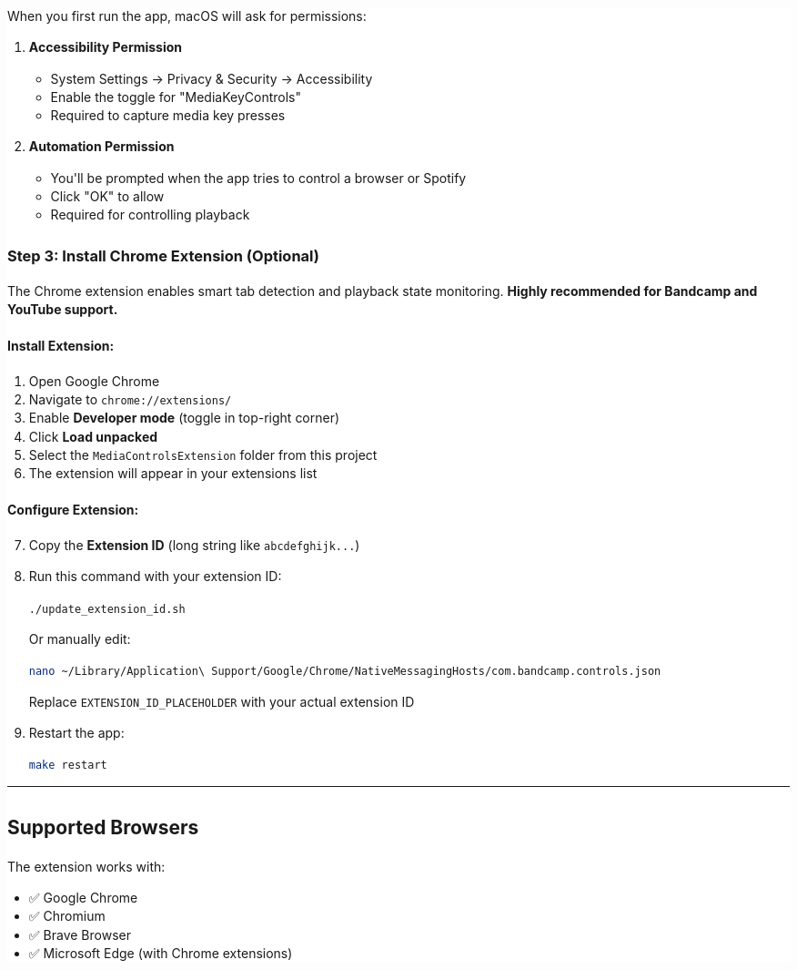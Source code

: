 When you first run the app, macOS will ask for permissions:

1. **Accessibility Permission**
   - System Settings → Privacy & Security → Accessibility
   - Enable the toggle for "MediaKeyControls"
   - Required to capture media key presses

2. **Automation Permission**
   - You'll be prompted when the app tries to control a browser or Spotify
   - Click "OK" to allow
   - Required for controlling playback

### Step 3: Install Chrome Extension (Optional)

The Chrome extension enables smart tab detection and playback state monitoring. **Highly recommended for Bandcamp and YouTube support.**

#### Install Extension:

1. Open Google Chrome
2. Navigate to `chrome://extensions/`
3. Enable **Developer mode** (toggle in top-right corner)
4. Click **Load unpacked**
5. Select the `MediaControlsExtension` folder from this project
6. The extension will appear in your extensions list

#### Configure Extension:

7. Copy the **Extension ID** (long string like `abcdefghijk...`)
8. Run this command with your extension ID:
   ```bash
   ./update_extension_id.sh
   ```
   Or manually edit:
   ```bash
   nano ~/Library/Application\ Support/Google/Chrome/NativeMessagingHosts/com.bandcamp.controls.json
   ```
   Replace `EXTENSION_ID_PLACEHOLDER` with your actual extension ID

9. Restart the app:
   ```bash
   make restart
   ```

---

## Supported Browsers

The extension works with:
- ✅ Google Chrome
- ✅ Chromium
- ✅ Brave Browser
- ✅ Microsoft Edge (with Chrome extensions)
